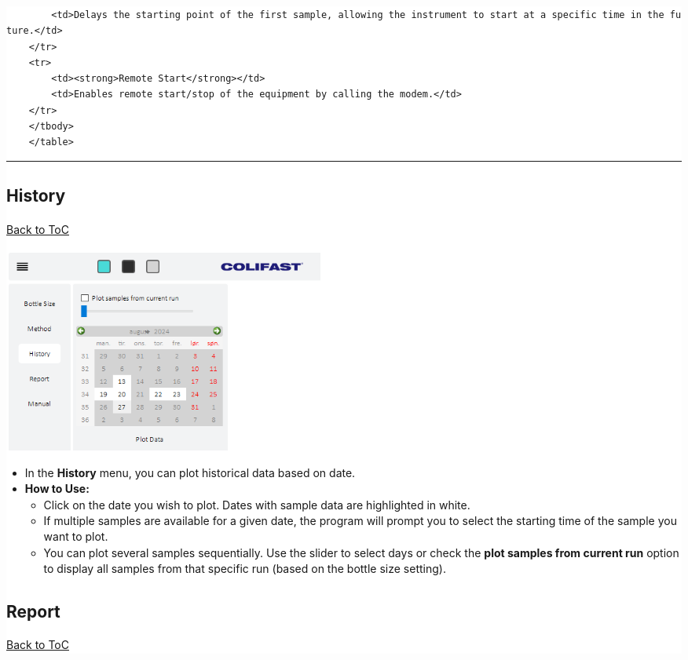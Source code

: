             <td>Delays the starting point of the first sample, allowing the instrument to start at a specific time in the future.</td>
        </tr>
        <tr>
            <td><strong>Remote Start</strong></td>
            <td>Enables remote start/stop of the equipment by calling the modem.</td>
        </tr>
        </tbody>
        </table>
        
---

<h2 id="history">History</h2>

[Back to ToC](#table-of-contents)

<img src="../images/history.png" alt="history_menu" class="enlargeable" width="400">
<br>

- In the **History** menu, you can plot historical data based on date. 
- **How to Use:**
  - Click on the date you wish to plot. Dates with sample data are highlighted in white. 
  - If multiple samples are available for a given date, the program will prompt you to select the starting time of the sample you want to plot.
  - You can plot several samples sequentially. Use the slider to select days or check the **plot samples from current run** option to display all samples from that specific run (based on the bottle size setting).

<h2 id="report">Report</h2>

[Back to ToC](#table-of-contents)
